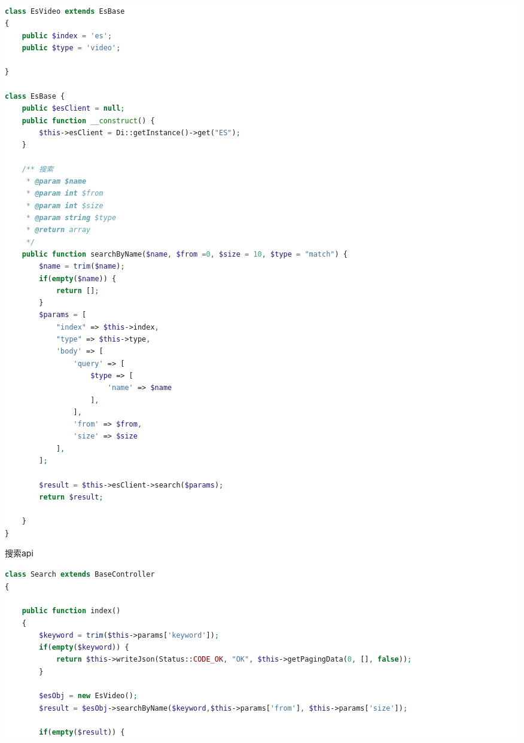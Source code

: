 ```php
class EsVideo extends EsBase
{
    public $index = 'es';
    public $type = 'video';

}

class EsBase {
	public $esClient = null;
	public function __construct() {
		$this->esClient = Di::getInstance()->get("ES");
	}

    /** 搜索
     * @param $name
     * @param int $from
     * @param int $size
     * @param string $type
     * @return array
     */
	public function searchByName($name, $from =0, $size = 10, $type = "match") {
		$name = trim($name);
		if(empty($name)) {
			return [];
		}
		$params = [
            "index" => $this->index,
            "type" => $this->type,
            'body' => [
                'query' => [
                    $type => [
                        'name' => $name
                    ], 
                ],
                'from' => $from,
                'size' => $size
            ],
        ];

        $result = $this->esClient->search($params);
        return $result;

	}
}
```



搜索api

```php
class Search extends BaseController
{

    public function index()
    {
        $keyword = trim($this->params['keyword']);
        if(empty($keyword)) {
            return $this->writeJson(Status::CODE_OK, "OK", $this->getPagingData(0, [], false));
        }

        $esObj = new EsVideo();
        $result = $esObj->searchByName($keyword,$this->params['from'], $this->params['size']);

        if(empty($result)) {
```